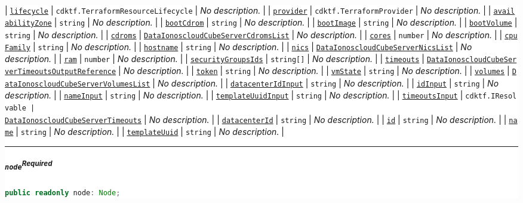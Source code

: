 | <code><a href="#@cdktf/provider-ionoscloud.dataIonoscloudCubeServer.DataIonoscloudCubeServer.property.lifecycle">lifecycle</a></code> | <code>cdktf.TerraformResourceLifecycle</code> | *No description.* |
| <code><a href="#@cdktf/provider-ionoscloud.dataIonoscloudCubeServer.DataIonoscloudCubeServer.property.provider">provider</a></code> | <code>cdktf.TerraformProvider</code> | *No description.* |
| <code><a href="#@cdktf/provider-ionoscloud.dataIonoscloudCubeServer.DataIonoscloudCubeServer.property.availabilityZone">availabilityZone</a></code> | <code>string</code> | *No description.* |
| <code><a href="#@cdktf/provider-ionoscloud.dataIonoscloudCubeServer.DataIonoscloudCubeServer.property.bootCdrom">bootCdrom</a></code> | <code>string</code> | *No description.* |
| <code><a href="#@cdktf/provider-ionoscloud.dataIonoscloudCubeServer.DataIonoscloudCubeServer.property.bootImage">bootImage</a></code> | <code>string</code> | *No description.* |
| <code><a href="#@cdktf/provider-ionoscloud.dataIonoscloudCubeServer.DataIonoscloudCubeServer.property.bootVolume">bootVolume</a></code> | <code>string</code> | *No description.* |
| <code><a href="#@cdktf/provider-ionoscloud.dataIonoscloudCubeServer.DataIonoscloudCubeServer.property.cdroms">cdroms</a></code> | <code><a href="#@cdktf/provider-ionoscloud.dataIonoscloudCubeServer.DataIonoscloudCubeServerCdromsList">DataIonoscloudCubeServerCdromsList</a></code> | *No description.* |
| <code><a href="#@cdktf/provider-ionoscloud.dataIonoscloudCubeServer.DataIonoscloudCubeServer.property.cores">cores</a></code> | <code>number</code> | *No description.* |
| <code><a href="#@cdktf/provider-ionoscloud.dataIonoscloudCubeServer.DataIonoscloudCubeServer.property.cpuFamily">cpuFamily</a></code> | <code>string</code> | *No description.* |
| <code><a href="#@cdktf/provider-ionoscloud.dataIonoscloudCubeServer.DataIonoscloudCubeServer.property.hostname">hostname</a></code> | <code>string</code> | *No description.* |
| <code><a href="#@cdktf/provider-ionoscloud.dataIonoscloudCubeServer.DataIonoscloudCubeServer.property.nics">nics</a></code> | <code><a href="#@cdktf/provider-ionoscloud.dataIonoscloudCubeServer.DataIonoscloudCubeServerNicsList">DataIonoscloudCubeServerNicsList</a></code> | *No description.* |
| <code><a href="#@cdktf/provider-ionoscloud.dataIonoscloudCubeServer.DataIonoscloudCubeServer.property.ram">ram</a></code> | <code>number</code> | *No description.* |
| <code><a href="#@cdktf/provider-ionoscloud.dataIonoscloudCubeServer.DataIonoscloudCubeServer.property.securityGroupsIds">securityGroupsIds</a></code> | <code>string[]</code> | *No description.* |
| <code><a href="#@cdktf/provider-ionoscloud.dataIonoscloudCubeServer.DataIonoscloudCubeServer.property.timeouts">timeouts</a></code> | <code><a href="#@cdktf/provider-ionoscloud.dataIonoscloudCubeServer.DataIonoscloudCubeServerTimeoutsOutputReference">DataIonoscloudCubeServerTimeoutsOutputReference</a></code> | *No description.* |
| <code><a href="#@cdktf/provider-ionoscloud.dataIonoscloudCubeServer.DataIonoscloudCubeServer.property.token">token</a></code> | <code>string</code> | *No description.* |
| <code><a href="#@cdktf/provider-ionoscloud.dataIonoscloudCubeServer.DataIonoscloudCubeServer.property.vmState">vmState</a></code> | <code>string</code> | *No description.* |
| <code><a href="#@cdktf/provider-ionoscloud.dataIonoscloudCubeServer.DataIonoscloudCubeServer.property.volumes">volumes</a></code> | <code><a href="#@cdktf/provider-ionoscloud.dataIonoscloudCubeServer.DataIonoscloudCubeServerVolumesList">DataIonoscloudCubeServerVolumesList</a></code> | *No description.* |
| <code><a href="#@cdktf/provider-ionoscloud.dataIonoscloudCubeServer.DataIonoscloudCubeServer.property.datacenterIdInput">datacenterIdInput</a></code> | <code>string</code> | *No description.* |
| <code><a href="#@cdktf/provider-ionoscloud.dataIonoscloudCubeServer.DataIonoscloudCubeServer.property.idInput">idInput</a></code> | <code>string</code> | *No description.* |
| <code><a href="#@cdktf/provider-ionoscloud.dataIonoscloudCubeServer.DataIonoscloudCubeServer.property.nameInput">nameInput</a></code> | <code>string</code> | *No description.* |
| <code><a href="#@cdktf/provider-ionoscloud.dataIonoscloudCubeServer.DataIonoscloudCubeServer.property.templateUuidInput">templateUuidInput</a></code> | <code>string</code> | *No description.* |
| <code><a href="#@cdktf/provider-ionoscloud.dataIonoscloudCubeServer.DataIonoscloudCubeServer.property.timeoutsInput">timeoutsInput</a></code> | <code>cdktf.IResolvable \| <a href="#@cdktf/provider-ionoscloud.dataIonoscloudCubeServer.DataIonoscloudCubeServerTimeouts">DataIonoscloudCubeServerTimeouts</a></code> | *No description.* |
| <code><a href="#@cdktf/provider-ionoscloud.dataIonoscloudCubeServer.DataIonoscloudCubeServer.property.datacenterId">datacenterId</a></code> | <code>string</code> | *No description.* |
| <code><a href="#@cdktf/provider-ionoscloud.dataIonoscloudCubeServer.DataIonoscloudCubeServer.property.id">id</a></code> | <code>string</code> | *No description.* |
| <code><a href="#@cdktf/provider-ionoscloud.dataIonoscloudCubeServer.DataIonoscloudCubeServer.property.name">name</a></code> | <code>string</code> | *No description.* |
| <code><a href="#@cdktf/provider-ionoscloud.dataIonoscloudCubeServer.DataIonoscloudCubeServer.property.templateUuid">templateUuid</a></code> | <code>string</code> | *No description.* |

---

##### `node`<sup>Required</sup> <a name="node" id="@cdktf/provider-ionoscloud.dataIonoscloudCubeServer.DataIonoscloudCubeServer.property.node"></a>

```typescript
public readonly node: Node;
```
